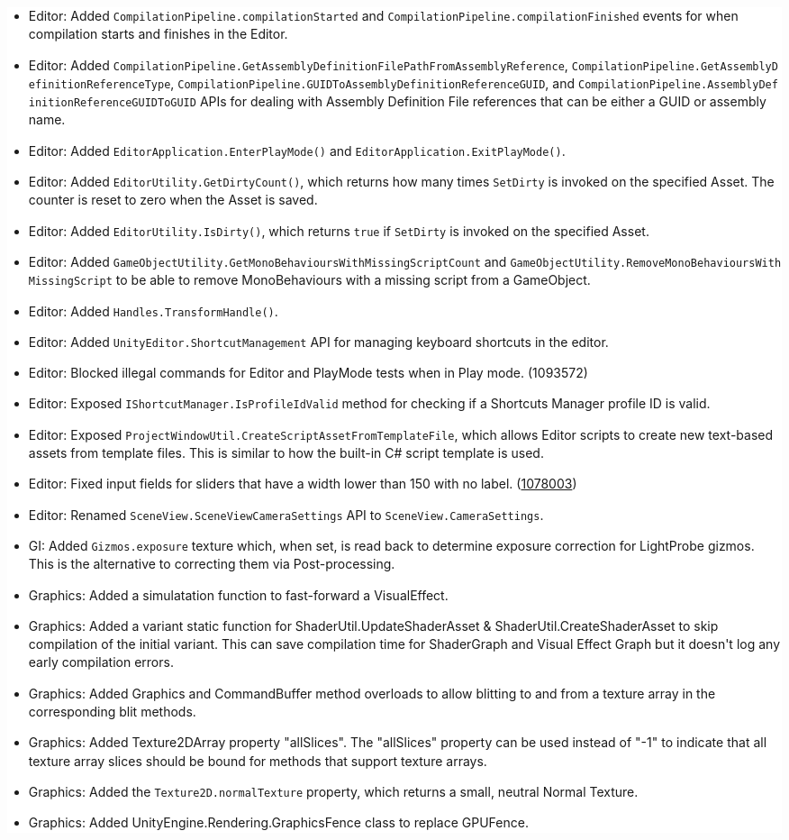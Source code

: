 *   Editor: Added `CompilationPipeline.compilationStarted` and `CompilationPipeline.compilationFinished` events for when compilation starts and finishes in the Editor.
    
*   Editor: Added `CompilationPipeline.GetAssemblyDefinitionFilePathFromAssemblyReference`, `CompilationPipeline.GetAssemblyDefinitionReferenceType`, `CompilationPipeline.GUIDToAssemblyDefinitionReferenceGUID`, and `CompilationPipeline.AssemblyDefinitionReferenceGUIDToGUID` APIs for dealing with Assembly Definition File references that can be either a GUID or assembly name.
    
*   Editor: Added `EditorApplication.EnterPlayMode()` and `EditorApplication.ExitPlayMode()`.
    
*   Editor: Added `EditorUtility.GetDirtyCount()`, which returns how many times `SetDirty` is invoked on the specified Asset. The counter is reset to zero when the Asset is saved.
    
*   Editor: Added `EditorUtility.IsDirty()`, which returns `true` if `SetDirty` is invoked on the specified Asset.
    
*   Editor: Added `GameObjectUtility.GetMonoBehavioursWithMissingScriptCount` and `GameObjectUtility.RemoveMonoBehavioursWithMissingScript` to be able to remove MonoBehaviours with a missing script from a GameObject.
    
*   Editor: Added `Handles.TransformHandle()`.
    
*   Editor: Added `UnityEditor.ShortcutManagement` API for managing keyboard shortcuts in the editor.
    
*   Editor: Blocked illegal commands for Editor and PlayMode tests when in Play mode. (1093572)
    
*   Editor: Exposed `IShortcutManager.IsProfileIdValid` method for checking if a Shortcuts Manager profile ID is valid.
    
*   Editor: Exposed `ProjectWindowUtil.CreateScriptAssetFromTemplateFile`, which allows Editor scripts to create new text-based assets from template files. This is similar to how the built-in C# script template is used.
    
*   Editor: Fixed input fields for sliders that have a width lower than 150 with no label. ([1078003](https://issuetracker.unity3d.com/issues/impossible-to-enter-sliders-value-in-the-input-field-when-imgui-slider-is-of-a-width-of-less-than-150))
    
*   Editor: Renamed `SceneView.SceneViewCameraSettings` API to `SceneView.CameraSettings`.
    
*   GI: Added `Gizmos.exposure` texture which, when set, is read back to determine exposure correction for LightProbe gizmos. This is the alternative to correcting them via Post-processing.
    
*   Graphics: Added a simulatation function to fast-forward a VisualEffect.
    
*   Graphics: Added a variant static function for ShaderUtil.UpdateShaderAsset & ShaderUtil.CreateShaderAsset to skip compilation of the initial variant. This can save compilation time for ShaderGraph and Visual Effect Graph but it doesn't log any early compilation errors.
    
*   Graphics: Added Graphics and CommandBuffer method overloads to allow blitting to and from a texture array in the corresponding blit methods.
    
*   Graphics: Added Texture2DArray property "allSlices". The "allSlices" property can be used instead of "-1" to indicate that all texture array slices should be bound for methods that support texture arrays.
    
*   Graphics: Added the `Texture2D.normalTexture` property, which returns a small, neutral Normal Texture.
    
*   Graphics: Added UnityEngine.Rendering.GraphicsFence class to replace GPUFence.
    